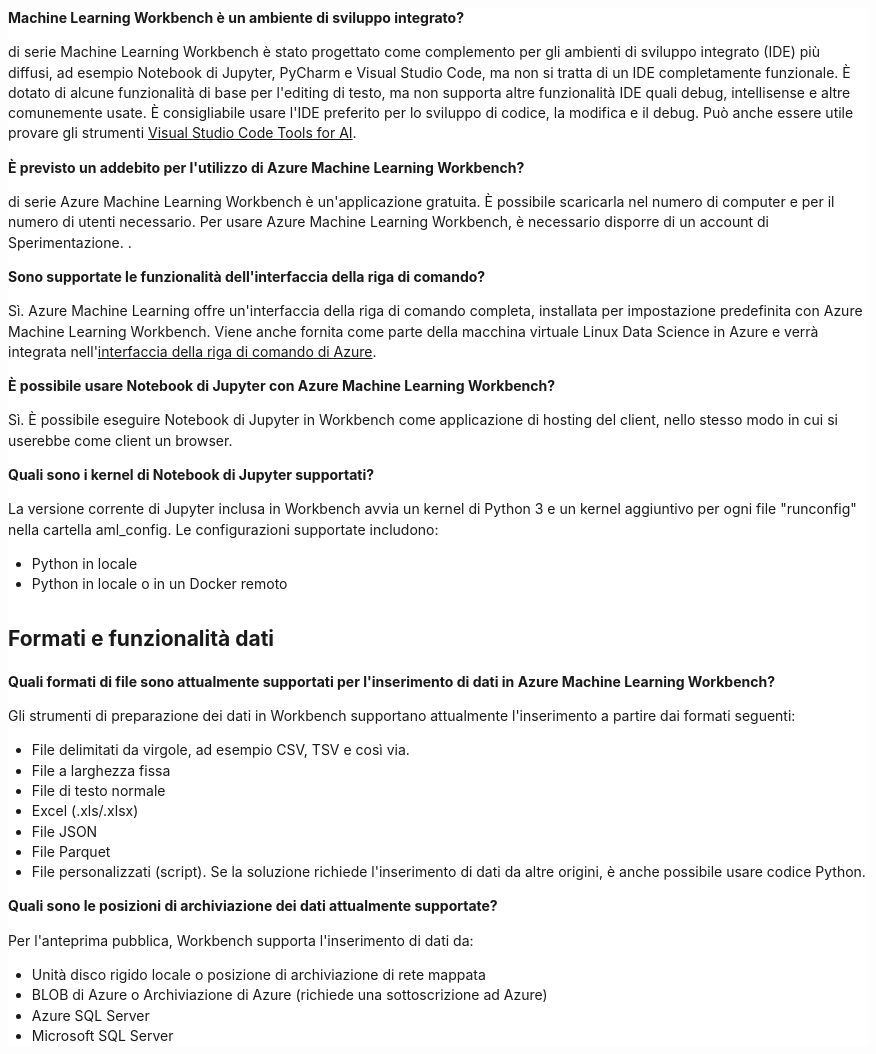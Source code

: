 **Machine Learning Workbench è un ambiente di sviluppo integrato?**

di serie Machine Learning Workbench è stato progettato come complemento per gli ambienti di sviluppo integrato (IDE) più diffusi, ad esempio Notebook di Jupyter, PyCharm e Visual Studio Code, ma non si tratta di un IDE completamente funzionale. È dotato di alcune funzionalità di base per l'editing di testo, ma non supporta altre funzionalità IDE quali debug, intellisense e altre comunemente usate. È consigliabile usare l'IDE preferito per lo sviluppo di codice, la modifica e il debug. Può anche essere utile provare gli strumenti [Visual Studio Code Tools for AI](https://www.visualstudio.com/downloads/ai-tools-vscode).

**È previsto un addebito per l'utilizzo di Azure Machine Learning Workbench?**

di serie Azure Machine Learning Workbench è un'applicazione gratuita. È possibile scaricarla nel numero di computer e per il numero di utenti necessario. Per usare Azure Machine Learning Workbench, è necessario disporre di un account di Sperimentazione. .  

**Sono supportate le funzionalità dell'interfaccia della riga di comando?**

Sì. Azure Machine Learning offre un'interfaccia della riga di comando completa, installata per impostazione predefinita con Azure Machine Learning Workbench. Viene anche fornita come parte della macchina virtuale Linux Data Science in Azure e verrà integrata nell'[interfaccia della riga di comando di Azure](https://docs.microsoft.com/cli/azure?view=azure-cli-latest).


**È possibile usare Notebook di Jupyter con Azure Machine Learning Workbench?**

Sì. È possibile eseguire Notebook di Jupyter in Workbench come applicazione di hosting del client, nello stesso modo in cui si userebbe come client un browser. 

**Quali sono i kernel di Notebook di Jupyter supportati?**

La versione corrente di Jupyter inclusa in Workbench avvia un kernel di Python 3 e un kernel aggiuntivo per ogni file "runconfig" nella cartella aml_config. Le configurazioni supportate includono:
- Python in locale
- Python in locale o in un Docker remoto

## <a name="data-formats-and-capabilities"></a>Formati e funzionalità dati

**Quali formati di file sono attualmente supportati per l'inserimento di dati in Azure Machine Learning Workbench?**

Gli strumenti di preparazione dei dati in Workbench supportano attualmente l'inserimento a partire dai formati seguenti: 
- File delimitati da virgole, ad esempio CSV, TSV e così via.  
- File a larghezza fissa
- File di testo normale
- Excel (.xls/.xlsx)
- File JSON
- File Parquet 
- File personalizzati (script). Se la soluzione richiede l'inserimento di dati da altre origini, è anche possibile usare codice Python. 

**Quali sono le posizioni di archiviazione dei dati attualmente supportate?**

Per l'anteprima pubblica, Workbench supporta l'inserimento di dati da: 
- Unità disco rigido locale o posizione di archiviazione di rete mappata
- BLOB di Azure o Archiviazione di Azure (richiede una sottoscrizione ad Azure)
- Azure SQL Server
- Microsoft SQL Server
